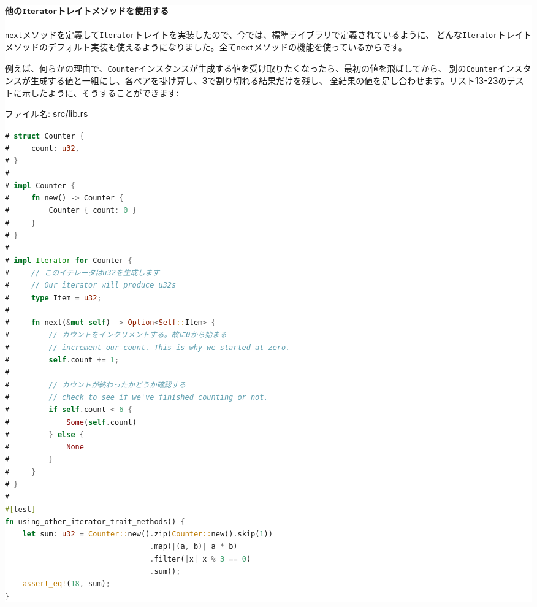 

#### 他の`Iterator`トレイトメソッドを使用する





`next`メソッドを定義して`Iterator`トレイトを実装したので、今では、標準ライブラリで定義されているように、
どんな`Iterator`トレイトメソッドのデフォルト実装も使えるようになりました。全て`next`メソッドの機能を使っているからです。









例えば、何らかの理由で、`Counter`インスタンスが生成する値を受け取りたくなったら、最初の値を飛ばしてから、
別の`Counter`インスタンスが生成する値と一組にし、各ペアを掛け算し、3で割り切れる結果だけを残し、
全結果の値を足し合わせます。リスト13-23のテストに示したように、そうすることができます:



<span class="filename">ファイル名: src/lib.rs</span>



```rust
# struct Counter {
#     count: u32,
# }
#
# impl Counter {
#     fn new() -> Counter {
#         Counter { count: 0 }
#     }
# }
#
# impl Iterator for Counter {
#     // このイテレータはu32を生成します
#     // Our iterator will produce u32s
#     type Item = u32;
#
#     fn next(&mut self) -> Option<Self::Item> {
#         // カウントをインクリメントする。故に0から始まる
#         // increment our count. This is why we started at zero.
#         self.count += 1;
#
#         // カウントが終わったかどうか確認する
#         // check to see if we've finished counting or not.
#         if self.count < 6 {
#             Some(self.count)
#         } else {
#             None
#         }
#     }
# }
#
#[test]
fn using_other_iterator_trait_methods() {
    let sum: u32 = Counter::new().zip(Counter::new().skip(1))
                                 .map(|(a, b)| a * b)
                                 .filter(|x| x % 3 == 0)
                                 .sum();
    assert_eq!(18, sum);
}
```
